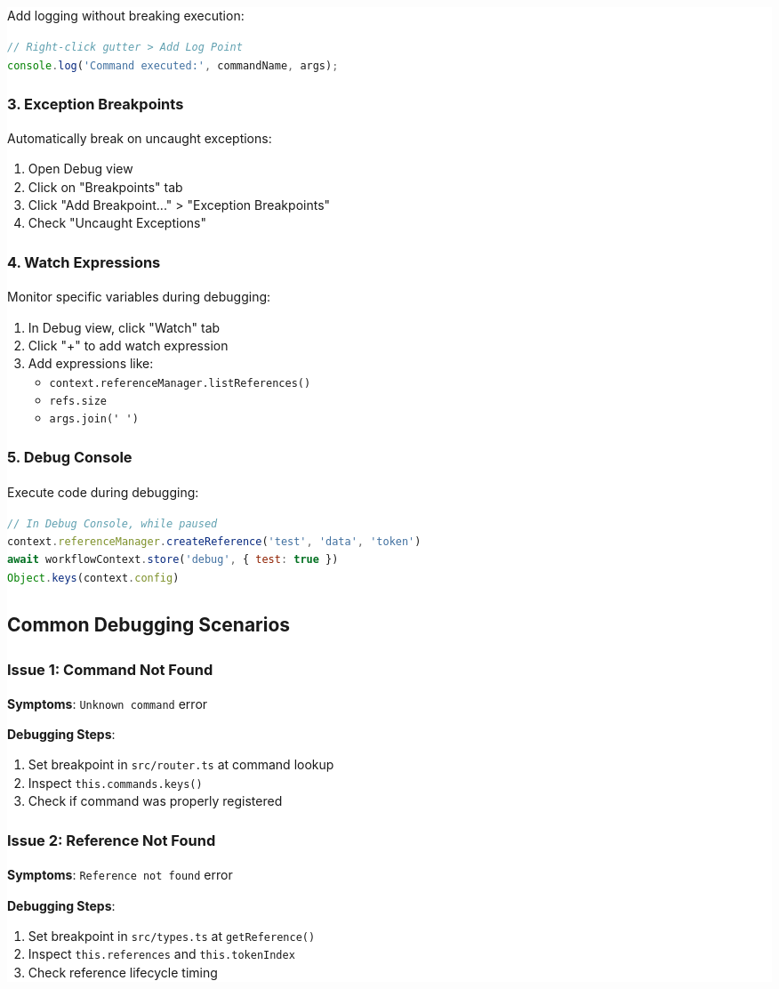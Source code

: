 Add logging without breaking execution:

```typescript
// Right-click gutter > Add Log Point
console.log('Command executed:', commandName, args);
```

### 3. Exception Breakpoints

Automatically break on uncaught exceptions:

1. Open Debug view
2. Click on "Breakpoints" tab
3. Click "Add Breakpoint..." > "Exception Breakpoints"
4. Check "Uncaught Exceptions"

### 4. Watch Expressions

Monitor specific variables during debugging:

1. In Debug view, click "Watch" tab
2. Click "+" to add watch expression
3. Add expressions like:
   - `context.referenceManager.listReferences()`
   - `refs.size`
   - `args.join(' ')`

### 5. Debug Console

Execute code during debugging:

```javascript
// In Debug Console, while paused
context.referenceManager.createReference('test', 'data', 'token')
await workflowContext.store('debug', { test: true })
Object.keys(context.config)
```

## Common Debugging Scenarios

### Issue 1: Command Not Found

**Symptoms**: `Unknown command` error

**Debugging Steps**:
1. Set breakpoint in `src/router.ts` at command lookup
2. Inspect `this.commands.keys()`
3. Check if command was properly registered

### Issue 2: Reference Not Found

**Symptoms**: `Reference not found` error

**Debugging Steps**:
1. Set breakpoint in `src/types.ts` at `getReference()`
2. Inspect `this.references` and `this.tokenIndex`
3. Check reference lifecycle timing
